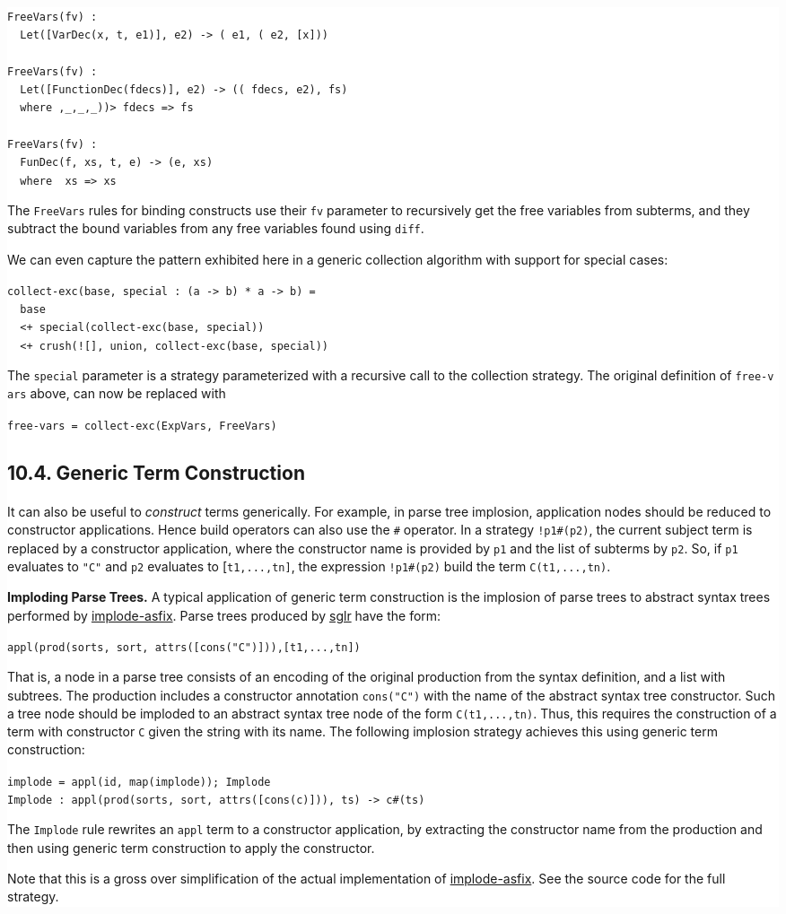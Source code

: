     FreeVars(fv) :
      Let([VarDec(x, t, e1)], e2) -> ( e1, ( e2, [x]))

    FreeVars(fv) :
      Let([FunctionDec(fdecs)], e2) -> (( fdecs, e2), fs)
      where ,_,_,_))> fdecs => fs

    FreeVars(fv) :
      FunDec(f, xs, t, e) -> (e, xs)
      where  xs => xs

The `FreeVars` rules for binding constructs use their `fv` parameter to recursively get the free variables from subterms, and they subtract the bound variables from any free variables found using `diff`.

We can even capture the pattern exhibited here in a generic collection algorithm with support for special cases:

    collect-exc(base, special : (a -> b) * a -> b) =
      base
      <+ special(collect-exc(base, special))
      <+ crush(![], union, collect-exc(base, special))

The `special` parameter is a strategy parameterized with a recursive call to the collection strategy. The original definition of `free-vars` above, can now be replaced with

    free-vars = collect-exc(ExpVars, FreeVars)

## 10.4. Generic Term Construction

It can also be useful to _construct_ terms generically. For example, in parse tree implosion, application nodes should be reduced to constructor applications. Hence build operators can also use the `#` operator. In a strategy `!p1#(p2)`, the current subject term is replaced by a constructor application, where the constructor name is provided by `p1` and the list of subterms by `p2`. So, if `p1` evaluates to `"C"` and `p2` evaluates to [`t1,...,tn]`, the expression `!p1#(p2)` build the term `C(t1,...,tn)`.

**Imploding Parse Trees.** A typical application of generic term construction is the implosion of parse trees to abstract syntax trees performed by [implode-asfix][2]. Parse trees produced by [sglr][3] have the form:

    appl(prod(sorts, sort, attrs([cons("C")])),[t1,...,tn])

That is, a node in a parse tree consists of an encoding of the original production from the syntax definition, and a list with subtrees. The production includes a constructor annotation `cons("C")` with the name of the abstract syntax tree constructor. Such a tree node should be imploded to an abstract syntax tree node of the form `C(t1,...,tn)`. Thus, this requires the construction of a term with constructor `C` given the string with its name. The following implosion strategy achieves this using generic term construction:

    implode = appl(id, map(implode)); Implode
    Implode : appl(prod(sorts, sort, attrs([cons(c)])), ts) -> c#(ts)

The `Implode` rule rewrites an `appl` term to a constructor application, by extracting the constructor name from the production and then using generic term construction to apply the constructor.

Note that this is a gross over simplification of the actual implementation of [implode-asfix][2]. See the source code for the full strategy.


[1]: stratego-traversal-strategies.html "Chapter"
[2]: ref-implode-asfix.html "implode-asfix"
[3]: ref-sglr.html "sglr"